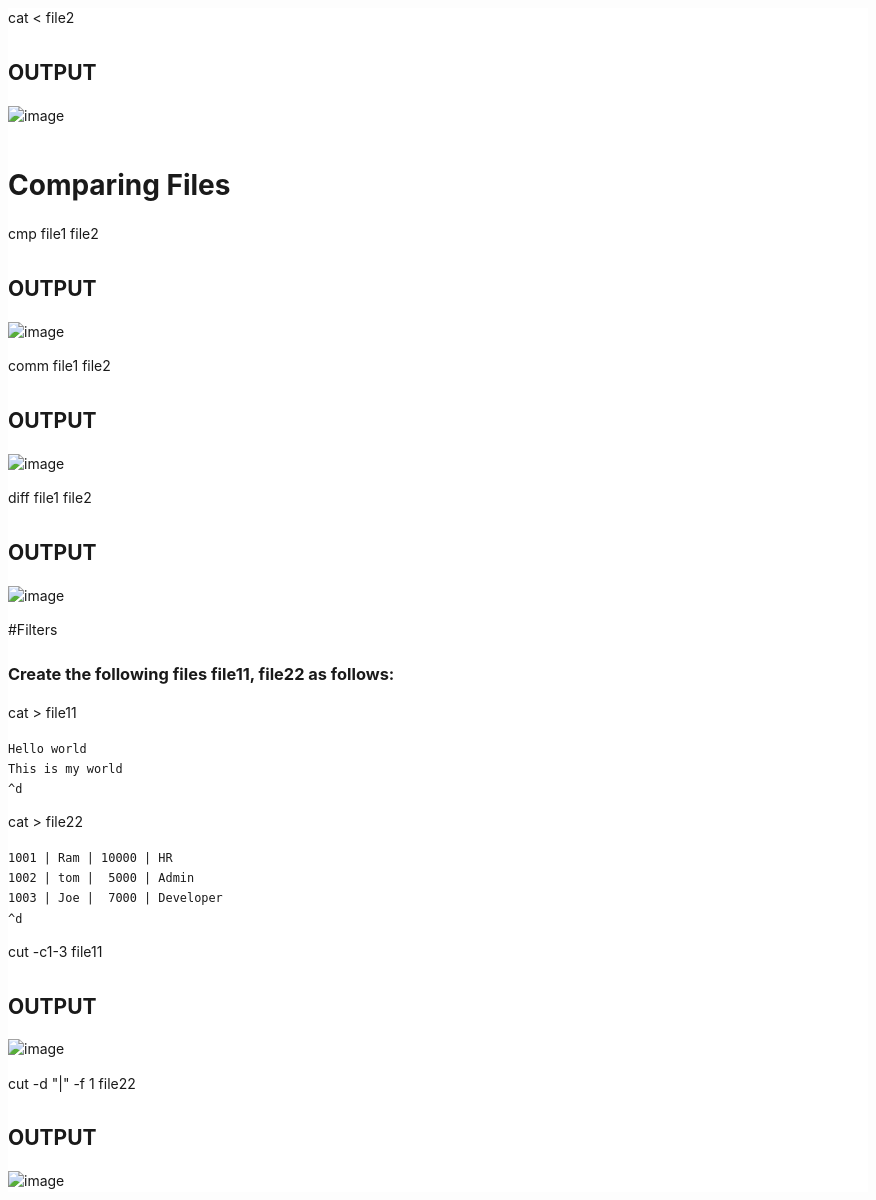 

cat < file2
## OUTPUT
![image](https://github.com/user-attachments/assets/115972a7-712a-4f7c-ac12-0924ce2eba25)


# Comparing Files
cmp file1 file2
## OUTPUT
 ![image](https://github.com/user-attachments/assets/47806593-5f6f-428f-9bb6-d9c88f038b39)

comm file1 file2
 ## OUTPUT
![image](https://github.com/user-attachments/assets/a5952299-c071-43d4-8611-f2fa238fafba)

 
diff file1 file2
## OUTPUT
![image](https://github.com/user-attachments/assets/e9b35b39-e52c-4cb7-8012-e4866a23bb9e)


#Filters

### Create the following files file11, file22 as follows:

cat > file11
```
Hello world
This is my world
^d
```
cat > file22
```
1001 | Ram | 10000 | HR
1002 | tom |  5000 | Admin
1003 | Joe |  7000 | Developer
^d
```


cut -c1-3 file11
## OUTPUT

![image](https://github.com/user-attachments/assets/9578f7bb-f6fc-408c-984f-6c06d9cdf65c)



cut -d "|" -f 1 file22
## OUTPUT
![image](https://github.com/user-attachments/assets/32c2eac0-07c8-41a3-bcc5-232f4c501785)
